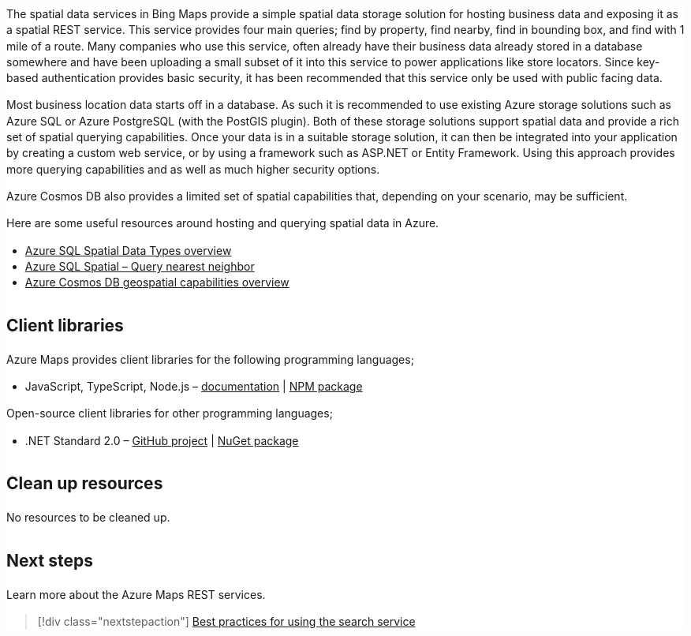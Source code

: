 The spatial data services in Bing Maps provide a simple spatial data storage solution for hosting business data and exposing it as a spatial REST service. This service provides four main queries; find by property, find nearby, find in bounding box, and find with 1 mile of a route. Many companies who use this service, often already have their business data already stored in a database somewhere and have been uploading a small subset of it into this service to power applications like store locators. Since key-based authentication provides basic security, it has been recommended that this service only be used with public facing data.

Most business location data starts off in a database. As such it is recommended to use existing Azure storage solutions such as Azure SQL or Azure PostgreSQL (with the PostGIS plugin). Both of these storage solutions support spatial data and provide a rich set of spatial querying capabilities. Once your data is in a suitable storage solution, it can then be integrated into your application by creating a custom web service, or by using a framework such as ASP.NET or Entity Framework. Using this approach provides more querying capabilities and as well as much higher security options.

Azure Cosmos DB also provides a limited set of spatial capabilities that, depending on your scenario, may be sufficient.

Here are some useful resources around hosting and querying spatial data in Azure.

* [Azure SQL Spatial Data Types overview](/sql/relational-databases/spatial/spatial-data-types-overview)
* [Azure SQL Spatial – Query nearest neighbor](/sql/relational-databases/spatial/query-spatial-data-for-nearest-neighbor)
* [Azure Cosmos DB geospatial capabilities overview](../cosmos-db/sql-query-geospatial-intro.md)

## Client libraries

Azure Maps provides client libraries for the following programming languages;

* JavaScript, TypeScript, Node.js – [documentation](./how-to-use-services-module.md) \| [NPM package](https://www.npmjs.com/package/azure-maps-rest)

Open-source client libraries for other programming languages;

* .NET Standard 2.0 – [GitHub project](https://github.com/perfahlen/AzureMapsRestServices) \| [NuGet package](https://www.nuget.org/packages/AzureMapsRestToolkit/)

## Clean up resources

No resources to be cleaned up.

## Next steps

Learn more about the Azure Maps REST services.

> [!div class="nextstepaction"]
> [Best practices for using the search service](how-to-use-best-practices-for-search.md)
